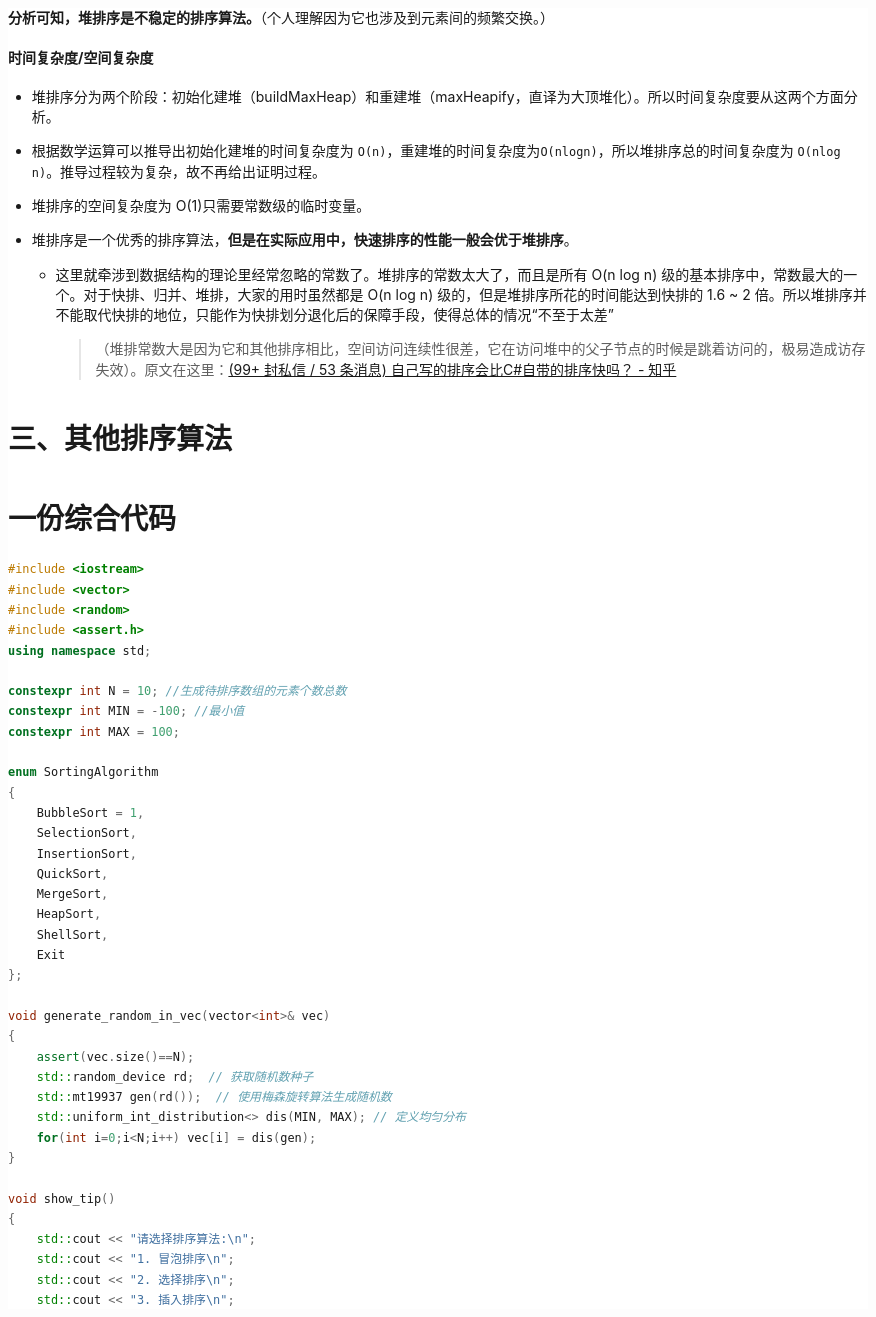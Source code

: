 **分析可知，堆排序是不稳定的排序算法。**（个人理解因为它也涉及到元素间的频繁交换。）



#### 时间复杂度/空间复杂度

- 堆排序分为两个阶段：初始化建堆（buildMaxHeap）和重建堆（maxHeapify，直译为大顶堆化）。所以时间复杂度要从这两个方面分析。

- 根据数学运算可以推导出初始化建堆的时间复杂度为 `O(n)`，重建堆的时间复杂度为`O(nlogn)`，所以堆排序总的时间复杂度为 `O(nlogn)`。推导过程较为复杂，故不再给出证明过程。

- 堆排序的空间复杂度为 O(1)只需要常数级的临时变量。

- 堆排序是一个优秀的排序算法，**但是在实际应用中，快速排序的性能一般会优于堆排序**。

  - 这里就牵涉到数据结构的理论里经常忽略的常数了。堆排序的常数太大了，而且是所有 O(n log n) 级的基本排序中，常数最大的一个。对于快排、归并、堆排，大家的用时虽然都是 O(n log n) 级的，但是堆排序所花的时间能达到快排的 1.6 ~ 2 倍。所以堆排序并不能取代快排的地位，只能作为快排划分退化后的保障手段，使得总体的情况“不至于太差”

    > （堆排常数大是因为它和其他排序相比，空间访问连续性很差，它在访问堆中的父子节点的时候是跳着访问的，极易造成访存失效）。原文在这里：[(99+ 封私信 / 53 条消息) 自己写的排序会比C#自带的排序快吗？ - 知乎](https://www.zhihu.com/question/472808760/answer/2093452888)



# 三、其他排序算法





# 一份综合代码

```c++
#include <iostream>
#include <vector>
#include <random>
#include <assert.h>
using namespace std;

constexpr int N = 10; //生成待排序数组的元素个数总数
constexpr int MIN = -100; //最小值
constexpr int MAX = 100;

enum SortingAlgorithm 
{
    BubbleSort = 1,
    SelectionSort,
    InsertionSort,
    QuickSort,
    MergeSort,
    HeapSort,
    ShellSort,
    Exit
};

void generate_random_in_vec(vector<int>& vec)
{
    assert(vec.size()==N);
    std::random_device rd;  // 获取随机数种子
    std::mt19937 gen(rd());  // 使用梅森旋转算法生成随机数
    std::uniform_int_distribution<> dis(MIN, MAX); // 定义均匀分布
    for(int i=0;i<N;i++) vec[i] = dis(gen);
}

void show_tip()
{
    std::cout << "请选择排序算法:\n";
    std::cout << "1. 冒泡排序\n";
    std::cout << "2. 选择排序\n";
    std::cout << "3. 插入排序\n";
```